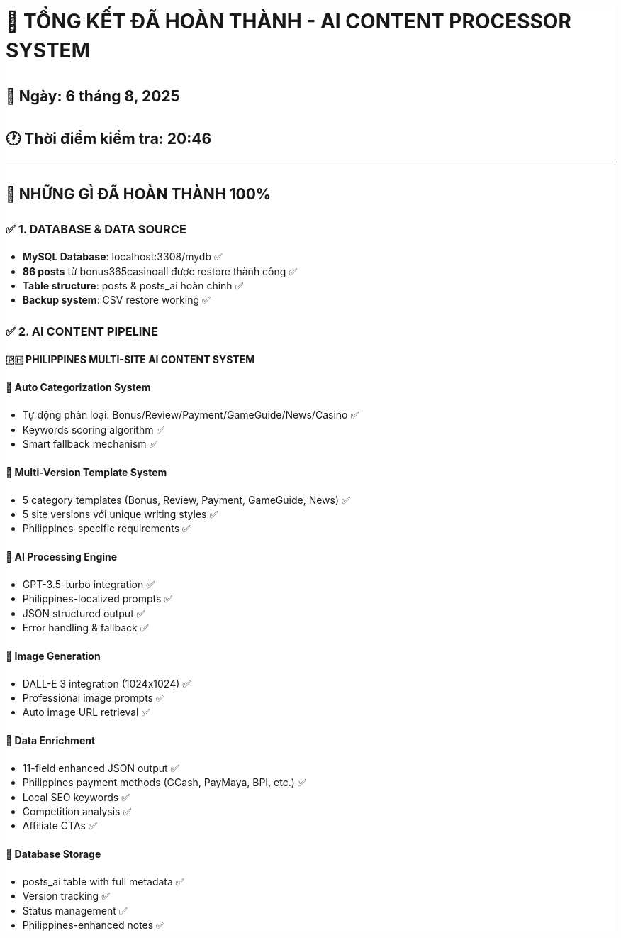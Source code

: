 # 🎯 TỔNG KẾT ĐÃ HOÀN THÀNH - AI CONTENT PROCESSOR SYSTEM

## 📅 Ngày: 6 tháng 8, 2025
## 🕐 Thời điểm kiểm tra: 20:46

---

## 🎊 NHỮNG GÌ ĐÃ HOÀN THÀNH 100%

### ✅ **1. DATABASE & DATA SOURCE**
- **MySQL Database**: localhost:3308/mydb ✅
- **86 posts** từ bonus365casinoall được restore thành công ✅
- **Table structure**: posts & posts_ai hoàn chỉnh ✅
- **Backup system**: CSV restore working ✅

### ✅ **2. AI CONTENT PIPELINE** 
**🇵🇭 PHILIPPINES MULTI-SITE AI CONTENT SYSTEM**

#### 🔄 **Auto Categorization System**
- Tự động phân loại: Bonus/Review/Payment/GameGuide/News/Casino ✅
- Keywords scoring algorithm ✅
- Smart fallback mechanism ✅

#### 🎨 **Multi-Version Template System**
- 5 category templates (Bonus, Review, Payment, GameGuide, News) ✅
- 5 site versions với unique writing styles ✅
- Philippines-specific requirements ✅

#### 🚀 **AI Processing Engine**
- GPT-3.5-turbo integration ✅
- Philippines-localized prompts ✅
- JSON structured output ✅
- Error handling & fallback ✅

#### 🎨 **Image Generation**
- DALL-E 3 integration (1024x1024) ✅
- Professional image prompts ✅
- Auto image URL retrieval ✅

#### 💎 **Data Enrichment**
- 11-field enhanced JSON output ✅
- Philippines payment methods (GCash, PayMaya, BPI, etc.) ✅
- Local SEO keywords ✅
- Competition analysis ✅
- Affiliate CTAs ✅

#### 💾 **Database Storage**
- posts_ai table with full metadata ✅
- Version tracking ✅
- Status management ✅
- Philippines-enhanced notes ✅
